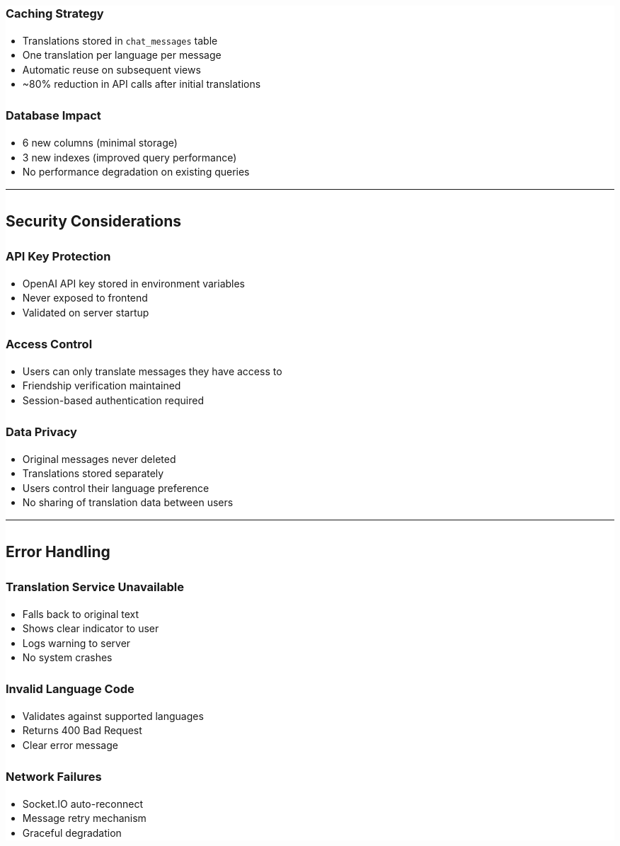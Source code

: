 ### Caching Strategy
- Translations stored in `chat_messages` table
- One translation per language per message
- Automatic reuse on subsequent views
- ~80% reduction in API calls after initial translations

### Database Impact
- 6 new columns (minimal storage)
- 3 new indexes (improved query performance)
- No performance degradation on existing queries

---

## Security Considerations

### API Key Protection
- OpenAI API key stored in environment variables
- Never exposed to frontend
- Validated on server startup

### Access Control
- Users can only translate messages they have access to
- Friendship verification maintained
- Session-based authentication required

### Data Privacy
- Original messages never deleted
- Translations stored separately
- Users control their language preference
- No sharing of translation data between users

---

## Error Handling

### Translation Service Unavailable
- Falls back to original text
- Shows clear indicator to user
- Logs warning to server
- No system crashes

### Invalid Language Code
- Validates against supported languages
- Returns 400 Bad Request
- Clear error message

### Network Failures
- Socket.IO auto-reconnect
- Message retry mechanism
- Graceful degradation
